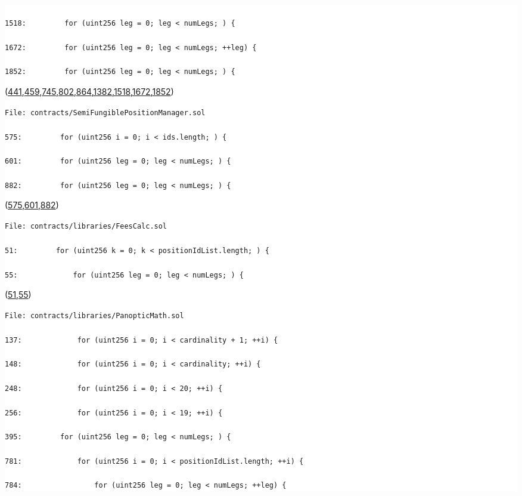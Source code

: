 ```solidity

1518:         for (uint256 leg = 0; leg < numLegs; ) {

1672:         for (uint256 leg = 0; leg < numLegs; ++leg) {

1852:         for (uint256 leg = 0; leg < numLegs; ) {

```
([441](https://github.com/code-423n4/2024-04-panoptic/blob/833312ebd600665b577fbd9c03ffa0daf250ed24/contracts/PanopticPool.sol#L441-L441),[459](https://github.com/code-423n4/2024-04-panoptic/blob/833312ebd600665b577fbd9c03ffa0daf250ed24/contracts/PanopticPool.sol#L459-L459),[745](https://github.com/code-423n4/2024-04-panoptic/blob/833312ebd600665b577fbd9c03ffa0daf250ed24/contracts/PanopticPool.sol#L745-L745),[802](https://github.com/code-423n4/2024-04-panoptic/blob/833312ebd600665b577fbd9c03ffa0daf250ed24/contracts/PanopticPool.sol#L802-L802),[864](https://github.com/code-423n4/2024-04-panoptic/blob/833312ebd600665b577fbd9c03ffa0daf250ed24/contracts/PanopticPool.sol#L864-L864),[1382](https://github.com/code-423n4/2024-04-panoptic/blob/833312ebd600665b577fbd9c03ffa0daf250ed24/contracts/PanopticPool.sol#L1382-L1382),[1518](https://github.com/code-423n4/2024-04-panoptic/blob/833312ebd600665b577fbd9c03ffa0daf250ed24/contracts/PanopticPool.sol#L1518-L1518),[1672](https://github.com/code-423n4/2024-04-panoptic/blob/833312ebd600665b577fbd9c03ffa0daf250ed24/contracts/PanopticPool.sol#L1672-L1672),[1852](https://github.com/code-423n4/2024-04-panoptic/blob/833312ebd600665b577fbd9c03ffa0daf250ed24/contracts/PanopticPool.sol#L1852-L1852))
```solidity
File: contracts/SemiFungiblePositionManager.sol

575:         for (uint256 i = 0; i < ids.length; ) {

601:         for (uint256 leg = 0; leg < numLegs; ) {

882:         for (uint256 leg = 0; leg < numLegs; ) {

```
([575](https://github.com/code-423n4/2024-04-panoptic/blob/833312ebd600665b577fbd9c03ffa0daf250ed24/contracts/SemiFungiblePositionManager.sol#L575-L575),[601](https://github.com/code-423n4/2024-04-panoptic/blob/833312ebd600665b577fbd9c03ffa0daf250ed24/contracts/SemiFungiblePositionManager.sol#L601-L601),[882](https://github.com/code-423n4/2024-04-panoptic/blob/833312ebd600665b577fbd9c03ffa0daf250ed24/contracts/SemiFungiblePositionManager.sol#L882-L882))
```solidity
File: contracts/libraries/FeesCalc.sol

51:         for (uint256 k = 0; k < positionIdList.length; ) {

55:             for (uint256 leg = 0; leg < numLegs; ) {

```
([51](https://github.com/code-423n4/2024-04-panoptic/blob/833312ebd600665b577fbd9c03ffa0daf250ed24/contracts/libraries/FeesCalc.sol#L51-L51),[55](https://github.com/code-423n4/2024-04-panoptic/blob/833312ebd600665b577fbd9c03ffa0daf250ed24/contracts/libraries/FeesCalc.sol#L55-L55))
```solidity
File: contracts/libraries/PanopticMath.sol

137:             for (uint256 i = 0; i < cardinality + 1; ++i) {

148:             for (uint256 i = 0; i < cardinality; ++i) {

248:             for (uint256 i = 0; i < 20; ++i) {

256:             for (uint256 i = 0; i < 19; ++i) {

395:         for (uint256 leg = 0; leg < numLegs; ) {

781:             for (uint256 i = 0; i < positionIdList.length; ++i) {

784:                 for (uint256 leg = 0; leg < numLegs; ++leg) {

```